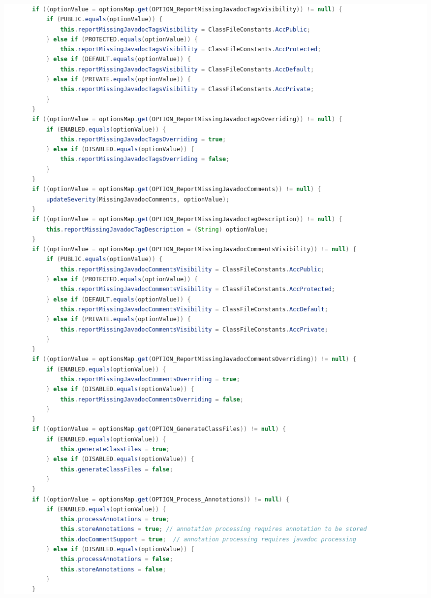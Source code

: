 ```java
		if ((optionValue = optionsMap.get(OPTION_ReportMissingJavadocTagsVisibility)) != null) {
			if (PUBLIC.equals(optionValue)) {
				this.reportMissingJavadocTagsVisibility = ClassFileConstants.AccPublic;
			} else if (PROTECTED.equals(optionValue)) {
				this.reportMissingJavadocTagsVisibility = ClassFileConstants.AccProtected;
			} else if (DEFAULT.equals(optionValue)) {
				this.reportMissingJavadocTagsVisibility = ClassFileConstants.AccDefault;
			} else if (PRIVATE.equals(optionValue)) {
				this.reportMissingJavadocTagsVisibility = ClassFileConstants.AccPrivate;
			}
		}
		if ((optionValue = optionsMap.get(OPTION_ReportMissingJavadocTagsOverriding)) != null) {
			if (ENABLED.equals(optionValue)) {
				this.reportMissingJavadocTagsOverriding = true;
			} else if (DISABLED.equals(optionValue)) {
				this.reportMissingJavadocTagsOverriding = false;
			}
		}
		if ((optionValue = optionsMap.get(OPTION_ReportMissingJavadocComments)) != null) {
			updateSeverity(MissingJavadocComments, optionValue);
		}
		if ((optionValue = optionsMap.get(OPTION_ReportMissingJavadocTagDescription)) != null) {
			this.reportMissingJavadocTagDescription = (String) optionValue;
		}
		if ((optionValue = optionsMap.get(OPTION_ReportMissingJavadocCommentsVisibility)) != null) {
			if (PUBLIC.equals(optionValue)) {
				this.reportMissingJavadocCommentsVisibility = ClassFileConstants.AccPublic;
			} else if (PROTECTED.equals(optionValue)) {
				this.reportMissingJavadocCommentsVisibility = ClassFileConstants.AccProtected;
			} else if (DEFAULT.equals(optionValue)) {
				this.reportMissingJavadocCommentsVisibility = ClassFileConstants.AccDefault;
			} else if (PRIVATE.equals(optionValue)) {
				this.reportMissingJavadocCommentsVisibility = ClassFileConstants.AccPrivate;
			}
		}
		if ((optionValue = optionsMap.get(OPTION_ReportMissingJavadocCommentsOverriding)) != null) {
			if (ENABLED.equals(optionValue)) {
				this.reportMissingJavadocCommentsOverriding = true;
			} else if (DISABLED.equals(optionValue)) {
				this.reportMissingJavadocCommentsOverriding = false;
			}
		}
		if ((optionValue = optionsMap.get(OPTION_GenerateClassFiles)) != null) {
			if (ENABLED.equals(optionValue)) {
				this.generateClassFiles = true;
			} else if (DISABLED.equals(optionValue)) {
				this.generateClassFiles = false;
			}
		}
		if ((optionValue = optionsMap.get(OPTION_Process_Annotations)) != null) {
			if (ENABLED.equals(optionValue)) {
				this.processAnnotations = true;
				this.storeAnnotations = true; // annotation processing requires annotation to be stored
				this.docCommentSupport = true;  // annotation processing requires javadoc processing
			} else if (DISABLED.equals(optionValue)) {
				this.processAnnotations = false;
				this.storeAnnotations = false;
			}
		}
```